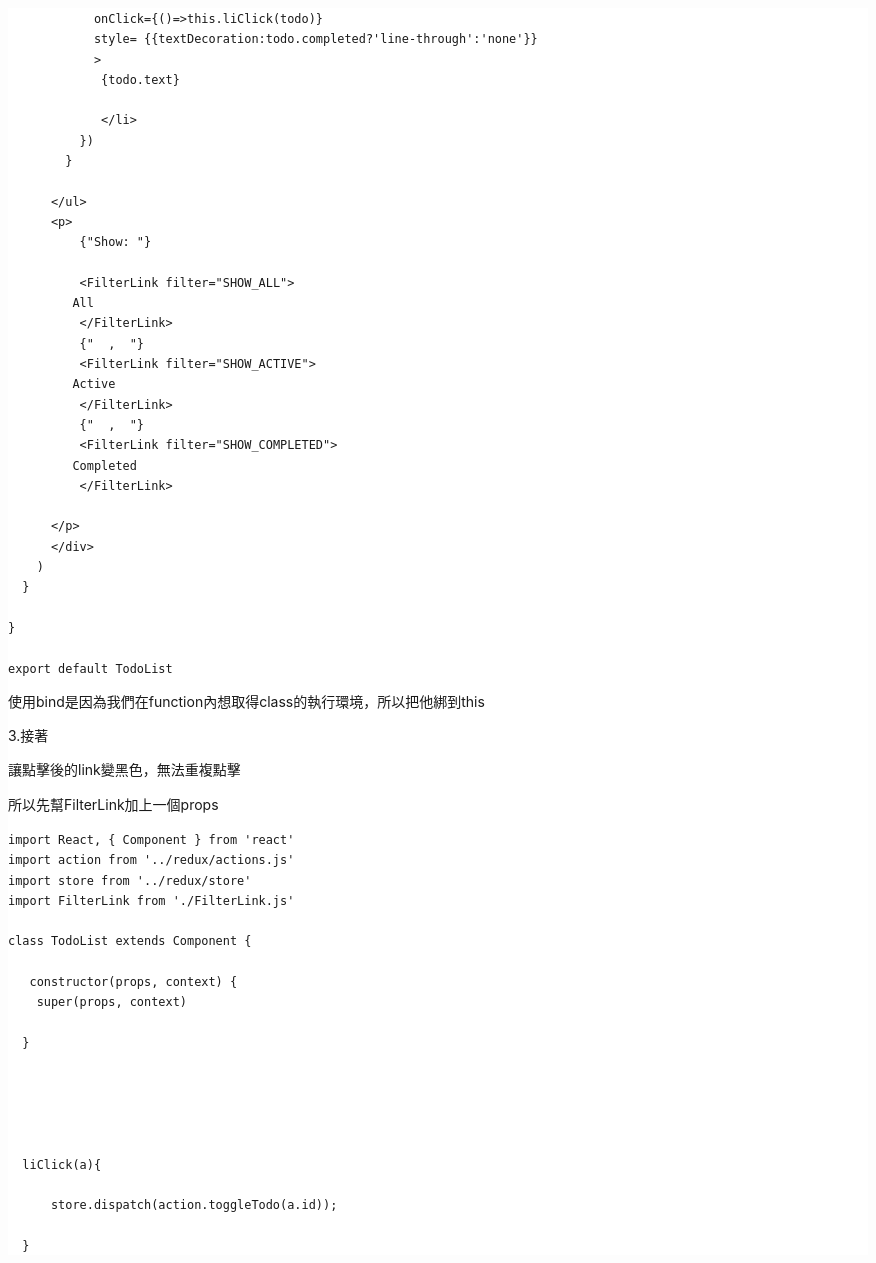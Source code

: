 ```text
            onClick={()=>this.liClick(todo)} 
            style= {{textDecoration:todo.completed?'line-through':'none'}}  
            >
             {todo.text}  

             </li>
          })
        }

      </ul>
      <p>
          {"Show: "}

          <FilterLink filter="SHOW_ALL">
         All
          </FilterLink>
          {"  ,  "}
          <FilterLink filter="SHOW_ACTIVE">
         Active
          </FilterLink>
          {"  ,  "}
          <FilterLink filter="SHOW_COMPLETED">
         Completed
          </FilterLink>

      </p>
      </div>
    )
  }

}

export default TodoList
```

使用bind是因為我們在function內想取得class的執行環境，所以把他綁到this

3.接著

讓點擊後的link變黑色，無法重複點擊

所以先幫FilterLink加上一個props

```text
import React, { Component } from 'react'
import action from '../redux/actions.js'
import store from '../redux/store'
import FilterLink from './FilterLink.js'

class TodoList extends Component {

   constructor(props, context) {
    super(props, context)

  }





  liClick(a){

      store.dispatch(action.toggleTodo(a.id));

  }
```